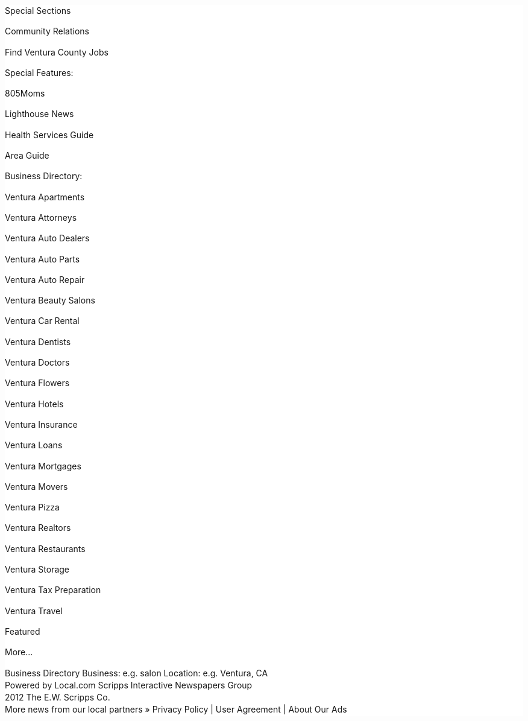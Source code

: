 Special Sections

Community Relations

Find Ventura County Jobs

Special Features:

805Moms

Lighthouse News

Health Services Guide

Area Guide

Business Directory:

Ventura Apartments

Ventura Attorneys

Ventura Auto Dealers

Ventura Auto Parts

Ventura Auto Repair

Ventura Beauty Salons

Ventura Car Rental

Ventura Dentists

Ventura Doctors

Ventura Flowers

Ventura Hotels

Ventura Insurance

Ventura Loans

Ventura Mortgages

Ventura Movers

Ventura Pizza

Ventura Realtors

Ventura Restaurants

Ventura Storage

Ventura Tax Preparation

Ventura Travel

Featured

More...

Business Directory Business: e.g. salon Location: e.g. Ventura, CA  
Powered by Local.com Scripps Interactive Newspapers Group  
2012 The E.W. Scripps Co.  
More news from our local partners » Privacy Policy | User Agreement | About Our Ads